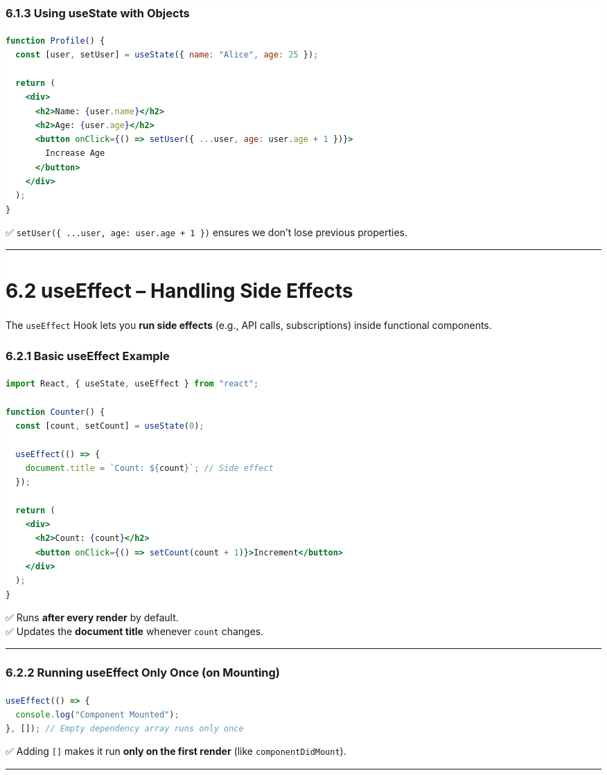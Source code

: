 
### **6.1.3 Using useState with Objects**  
```jsx
function Profile() {
  const [user, setUser] = useState({ name: "Alice", age: 25 });

  return (
    <div>
      <h2>Name: {user.name}</h2>
      <h2>Age: {user.age}</h2>
      <button onClick={() => setUser({ ...user, age: user.age + 1 })}>
        Increase Age
      </button>
    </div>
  );
}
```
✅ `setUser({ ...user, age: user.age + 1 })` ensures we don’t lose previous properties.  

---

# **6.2 useEffect – Handling Side Effects**  
The `useEffect` Hook lets you **run side effects** (e.g., API calls, subscriptions) inside functional components.  

### **6.2.1 Basic useEffect Example**  
```jsx
import React, { useState, useEffect } from "react";

function Counter() {
  const [count, setCount] = useState(0);

  useEffect(() => {
    document.title = `Count: ${count}`; // Side effect
  });

  return (
    <div>
      <h2>Count: {count}</h2>
      <button onClick={() => setCount(count + 1)}>Increment</button>
    </div>
  );
}
```
✅ Runs **after every render** by default.  
✅ Updates the **document title** whenever `count` changes.  

---

### **6.2.2 Running useEffect Only Once (on Mounting)**
```jsx
useEffect(() => {
  console.log("Component Mounted");
}, []); // Empty dependency array runs only once
```
✅ Adding `[]` makes it run **only on the first render** (like `componentDidMount`).  

---